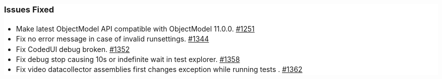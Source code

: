 ### Issues Fixed
* Make latest ObjectModel API compatible with ObjectModel 11.0.0. [#1251](https://github.com/Microsoft/vstest/pull/1251/) 
* Fix no error message in case of invalid runsettings. [#1344](https://github.com/Microsoft/vstest/pull/1344)
* Fix CodedUI debug broken. [#1352](https://github.com/Microsoft/vstest/pull/1352)
* Fix debug stop causing 10s or indefinite wait in test explorer.  [#1358](https://github.com/Microsoft/vstest/pull/1358)
* Fix video datacollector assemblies first changes exception while running tests .  [#1362](https://github.com/Microsoft/vstest/pull/1362)
